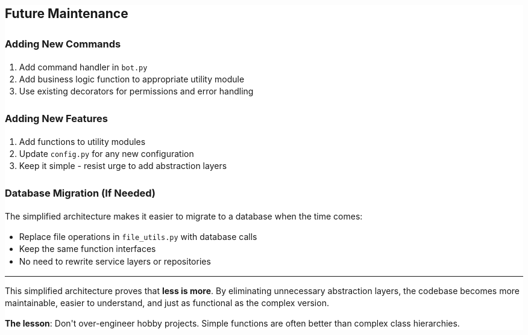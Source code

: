 ## Future Maintenance

### Adding New Commands
1. Add command handler in `bot.py`
2. Add business logic function to appropriate utility module
3. Use existing decorators for permissions and error handling

### Adding New Features
1. Add functions to utility modules
2. Update `config.py` for any new configuration
3. Keep it simple - resist urge to add abstraction layers

### Database Migration (If Needed)
The simplified architecture makes it easier to migrate to a database when the time comes:
- Replace file operations in `file_utils.py` with database calls
- Keep the same function interfaces
- No need to rewrite service layers or repositories

---

This simplified architecture proves that **less is more**. By eliminating unnecessary abstraction layers, the codebase becomes more maintainable, easier to understand, and just as functional as the complex version.

**The lesson**: Don't over-engineer hobby projects. Simple functions are often better than complex class hierarchies.